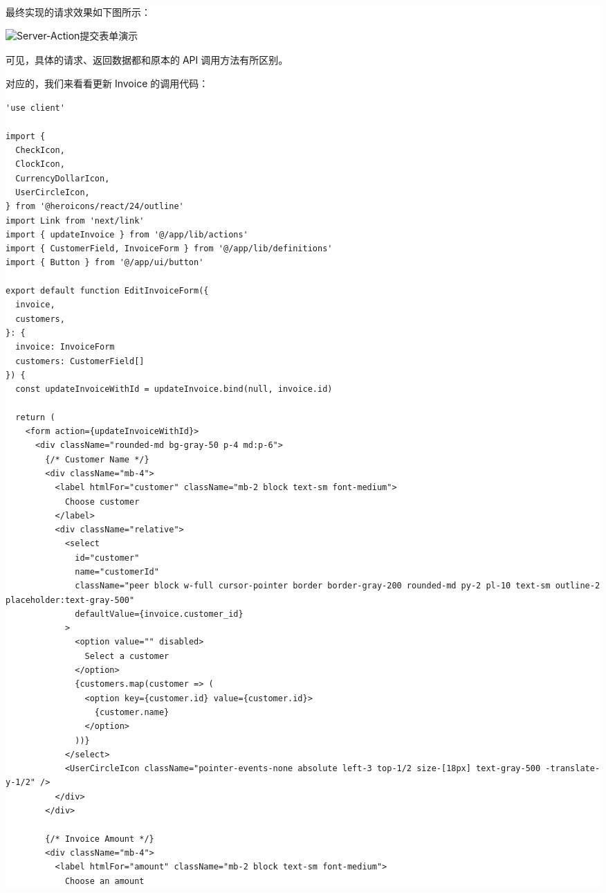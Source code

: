 最终实现的请求效果如下图所示：

![Server-Action提交表单演示](https://common-1319721118.cos.ap-shanghai.myqcloud.com/picgo/Server-Action%E6%8F%90%E4%BA%A4%E8%A1%A8%E5%8D%95%E6%BC%94%E7%A4%BA.gif)

可见，具体的请求、返回数据都和原本的 API 调用方法有所区别。

对应的，我们来看看更新 Invoice 的调用代码：

```tsx
'use client'

import {
  CheckIcon,
  ClockIcon,
  CurrencyDollarIcon,
  UserCircleIcon,
} from '@heroicons/react/24/outline'
import Link from 'next/link'
import { updateInvoice } from '@/app/lib/actions'
import { CustomerField, InvoiceForm } from '@/app/lib/definitions'
import { Button } from '@/app/ui/button'

export default function EditInvoiceForm({
  invoice,
  customers,
}: {
  invoice: InvoiceForm
  customers: CustomerField[]
}) {
  const updateInvoiceWithId = updateInvoice.bind(null, invoice.id)

  return (
    <form action={updateInvoiceWithId}>
      <div className="rounded-md bg-gray-50 p-4 md:p-6">
        {/* Customer Name */}
        <div className="mb-4">
          <label htmlFor="customer" className="mb-2 block text-sm font-medium">
            Choose customer
          </label>
          <div className="relative">
            <select
              id="customer"
              name="customerId"
              className="peer block w-full cursor-pointer border border-gray-200 rounded-md py-2 pl-10 text-sm outline-2 placeholder:text-gray-500"
              defaultValue={invoice.customer_id}
            >
              <option value="" disabled>
                Select a customer
              </option>
              {customers.map(customer => (
                <option key={customer.id} value={customer.id}>
                  {customer.name}
                </option>
              ))}
            </select>
            <UserCircleIcon className="pointer-events-none absolute left-3 top-1/2 size-[18px] text-gray-500 -translate-y-1/2" />
          </div>
        </div>

        {/* Invoice Amount */}
        <div className="mb-4">
          <label htmlFor="amount" className="mb-2 block text-sm font-medium">
            Choose an amount
```